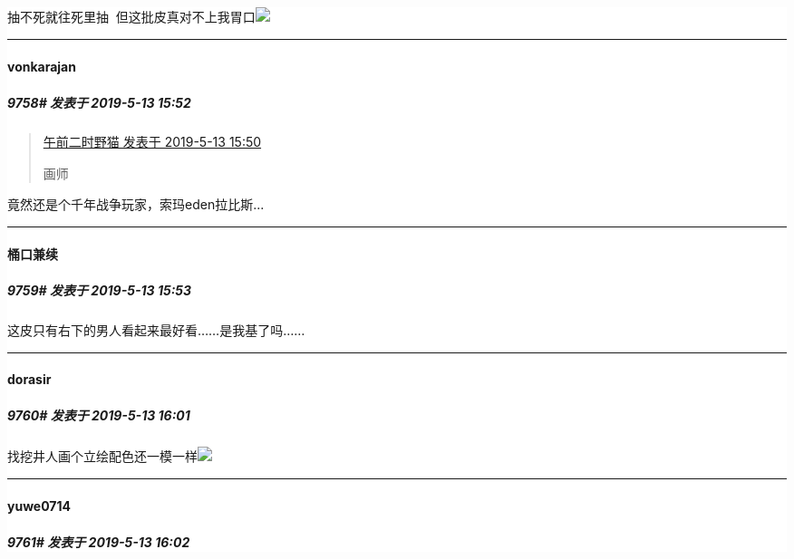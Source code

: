 


抽不死就往死里抽  但这批皮真对不上我胃口<img src="https://static.saraba1st.com/image/smiley/face2017/090.png" referrerpolicy="no-referrer">  







-----

####  vonkarajan  
##### 9758#       发表于 2019-5-13 15:52



<blockquote><a href="httphttps://bbs.saraba1st.com/2b/forum.php?mod=redirect&amp;goto=findpost&amp;pid=43675538&amp;ptid=1823171" target="_blank">午前二时野猫 发表于 2019-5-13 15:50</a>

画师</blockquote>
竟然还是个千年战争玩家，索玛eden拉比斯...







-----

####  桶口兼续  
##### 9759#       发表于 2019-5-13 15:53




这皮只有右下的男人看起来最好看……是我基了吗……







-----

####  dorasir  
##### 9760#       发表于 2019-5-13 16:01




找挖井人画个立绘配色还一模一样<img src="https://static.saraba1st.com/image/smiley/face2017/049.png" referrerpolicy="no-referrer">







-----

####  yuwe0714  
##### 9761#       发表于 2019-5-13 16:02

